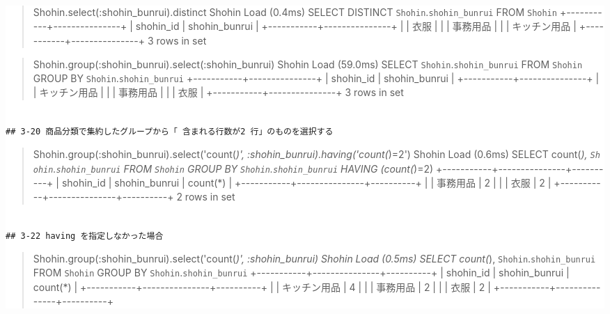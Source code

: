 ```

```
> Shohin.select(:shohin_bunrui).distinct
  Shohin Load (0.4ms)  SELECT DISTINCT `Shohin`.`shohin_bunrui` FROM `Shohin`
+-----------+---------------+
| shohin_id | shohin_bunrui |
+-----------+---------------+
|           | 衣服          |
|           | 事務用品      |
|           | キッチン用品  |
+-----------+---------------+
3 rows in set

> Shohin.group(:shohin_bunrui).select(:shohin_bunrui)
  Shohin Load (59.0ms)  SELECT `Shohin`.`shohin_bunrui` FROM `Shohin` GROUP BY `Shohin`.`shohin_bunrui`
+-----------+---------------+
| shohin_id | shohin_bunrui |
+-----------+---------------+
|           | キッチン用品  |
|           | 事務用品      |
|           | 衣服          |
+-----------+---------------+
3 rows in set
```

## 3-20 商品分類で集約したグループから「 含まれる行数が2 行」のものを選択する

```
> Shohin.group(:shohin_bunrui).select('count(*)', :shohin_bunrui).having('count(*)=2')
  Shohin Load (0.6ms)  SELECT count(*), `Shohin`.`shohin_bunrui` FROM `Shohin` GROUP BY `Shohin`.`shohin_bunrui` HAVING (count(*)=2)
+-----------+---------------+----------+
| shohin_id | shohin_bunrui | count(*) |
+-----------+---------------+----------+
|           | 事務用品      | 2        |
|           | 衣服          | 2        |
+-----------+---------------+----------+
2 rows in set
```

## 3-22 having を指定しなかった場合

```
> Shohin.group(:shohin_bunrui).select('count(*)', :shohin_bunrui)
  Shohin Load (0.5ms)  SELECT count(*), `Shohin`.`shohin_bunrui` FROM `Shohin` GROUP BY `Shohin`.`shohin_bunrui`
+-----------+---------------+----------+
| shohin_id | shohin_bunrui | count(*) |
+-----------+---------------+----------+
|           | キッチン用品  | 4        |
|           | 事務用品      | 2        |
|           | 衣服          | 2        |
+-----------+---------------+----------+